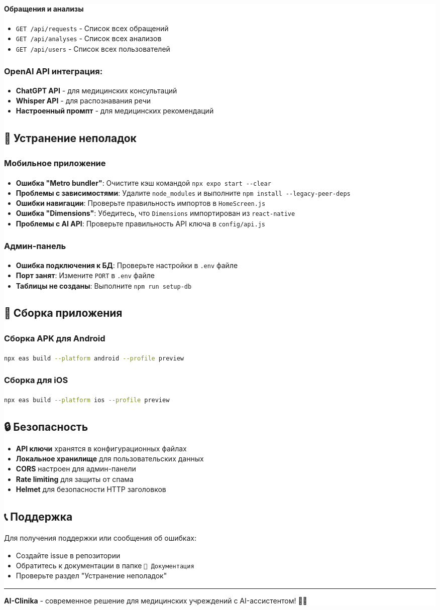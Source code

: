 #### Обращения и анализы
- `GET /api/requests` - Список всех обращений
- `GET /api/analyses` - Список всех анализов
- `GET /api/users` - Список всех пользователей

### OpenAI API интеграция:
- **ChatGPT API** - для медицинских консультаций
- **Whisper API** - для распознавания речи
- **Настроенный промпт** - для медицинских рекомендаций

## 🚨 Устранение неполадок

### Мобильное приложение
- **Ошибка "Metro bundler"**: Очистите кэш командой `npx expo start --clear`
- **Проблемы с зависимостями**: Удалите `node_modules` и выполните `npm install --legacy-peer-deps`
- **Ошибки навигации**: Проверьте правильность импортов в `HomeScreen.js`
- **Ошибка "Dimensions"**: Убедитесь, что `Dimensions` импортирован из `react-native`
- **Проблемы с AI API**: Проверьте правильность API ключа в `config/api.js`

### Админ-панель
- **Ошибка подключения к БД**: Проверьте настройки в `.env` файле
- **Порт занят**: Измените `PORT` в `.env` файле
- **Таблицы не созданы**: Выполните `npm run setup-db`

## 📱 Сборка приложения

### Сборка APK для Android
```bash
npx eas build --platform android --profile preview
```

### Сборка для iOS
```bash
npx eas build --platform ios --profile preview
```

## 🔒 Безопасность

- **API ключи** хранятся в конфигурационных файлах
- **Локальное хранилище** для пользовательских данных
- **CORS** настроен для админ-панели
- **Rate limiting** для защиты от спама
- **Helmet** для безопасности HTTP заголовков

## 📞 Поддержка

Для получения поддержки или сообщения об ошибках:
- Создайте issue в репозитории
- Обратитесь к документации в папке `📄 Документация`
- Проверьте раздел "Устранение неполадок"

---

**AI-Clinika** - современное решение для медицинских учреждений с AI-ассистентом! 🏥🤖
